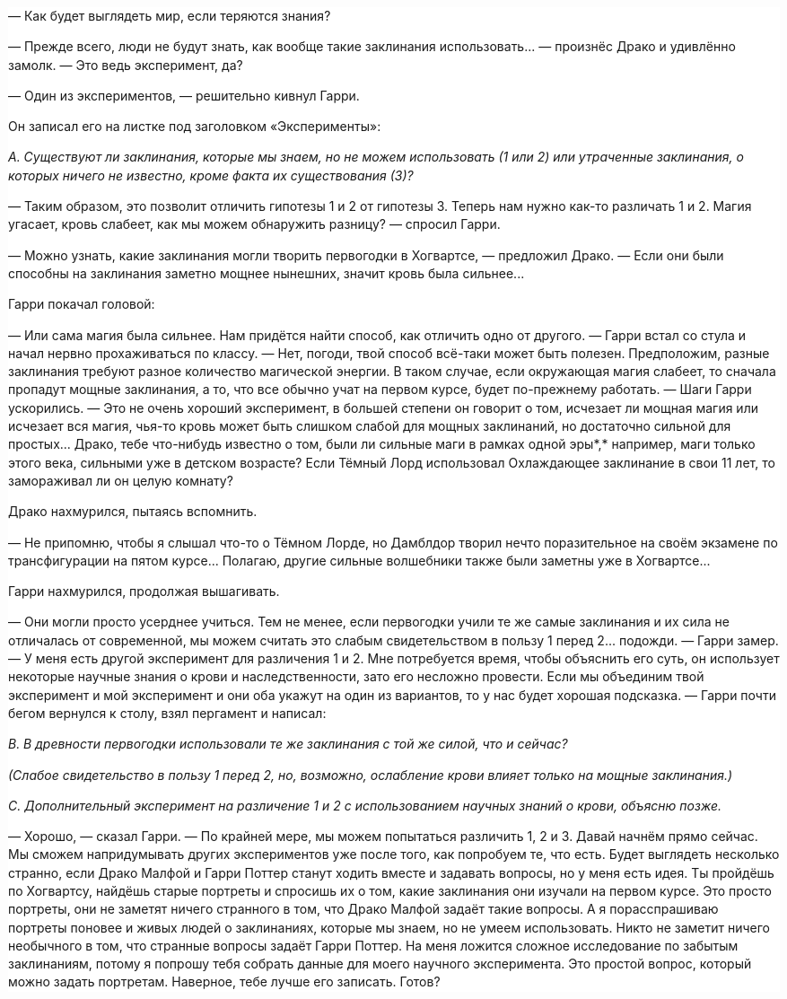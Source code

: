 — Как будет выглядеть мир, если теряются знания?

— Прежде всего, люди не будут знать, как вообще такие заклинания использовать... — произнёс Драко и удивлённо замолк. — Это ведь эксперимент, да?

— Один из экспериментов, — решительно кивнул Гарри.

Он записал его на листке под заголовком «Эксперименты»:

*А. Существуют ли заклинания, которые мы знаем, но не можем использовать (1 или 2) или утраченные заклинания, о которых ничего не известно, кроме факта их существования (3)?*

— Таким образом, это позволит отличить гипотезы 1 и 2 от гипотезы 3. Теперь нам нужно как-то различать 1 и 2. Магия угасает, кровь слабеет, как мы можем обнаружить разницу? — спросил Гарри.

— Можно узнать, какие заклинания могли творить первогодки в Хогвартсе, — предложил Драко. — Если они были способны на заклинания заметно мощнее нынешних, значит кровь была сильнее...

Гарри покачал головой:

— Или сама магия была сильнее. Нам придётся найти способ, как отличить одно от другого. — Гарри встал со стула и начал нервно прохаживаться по классу. — Нет, погоди, твой способ всё-таки может быть полезен. Предположим, разные заклинания требуют разное количество магической энергии. В таком случае, если окружающая магия слабеет, то сначала пропадут мощные заклинания, а то, что все обычно учат на первом курсе, будет по-прежнему работать. — Шаги Гарри ускорились. — Это не очень хороший эксперимент, в большей степени он говорит о том, исчезает ли мощная магия или исчезает вся магия, чья-то кровь может быть слишком слабой для мощных заклинаний, но достаточно сильной для простых... Драко, тебе что-нибудь известно о том, были ли сильные маги в рамках одной эры*,* например, маги только этого века, сильными уже в детском возрасте? Если Тёмный Лорд использовал Охлаждающее заклинание в свои 11 лет, то замораживал ли он целую комнату?

Драко нахмурился, пытаясь вспомнить. 

— Не припомню, чтобы я слышал что-то о Тёмном Лорде, но Дамблдор творил нечто поразительное на своём экзамене по трансфигурации на пятом курсе... Полагаю, другие сильные волшебники также были заметны уже в Хогвартсе... 

Гарри нахмурился, продолжая вышагивать. 

— Они могли просто усерднее учиться. Тем не менее, если первогодки учили те же самые заклинания и их сила не отличалась от современной, мы можем считать это слабым свидетельством в пользу 1 перед 2... подожди. — Гарри замер. — У меня есть другой эксперимент для различения 1 и 2. Мне потребуется время, чтобы объяснить его суть, он использует некоторые научные знания о крови и наследственности, зато его несложно провести. Если мы объединим твой эксперимент и мой эксперимент и они оба укажут на один из вариантов, то у нас будет хорошая подсказка. — Гарри почти бегом вернулся к столу, взял пергамент и написал:

*B. В древности первогодки использовали те же заклинания с той же силой, что и сейчас?*

*(Слабое свидетельство в пользу 1 перед 2, но, возможно, ослабление крови влияет только на мощные заклинания.)*

*C. Дополнительный эксперимент на различение 1 и 2 с использованием научных знаний о крови, объясню позже.*

— Хорошо, — сказал Гарри. — По крайней мере, мы можем попытаться различить 1, 2 и 3. Давай начнём прямо сейчас. Мы сможем напридумывать других экспериментов уже после того, как попробуем те, что есть. Будет выглядеть несколько странно, если Драко Малфой и Гарри Поттер станут ходить вместе и задавать вопросы, но у меня есть идея. Ты пройдёшь по Хогвартсу, найдёшь старые портреты и спросишь их о том, какие заклинания они изучали на первом курсе. Это просто портреты, они не заметят ничего странного в том, что Драко Малфой задаёт такие вопросы. А я порасспрашиваю портреты поновее и живых людей о заклинаниях, которые мы знаем, но не умеем использовать. Никто не заметит ничего необычного в том, что странные вопросы задаёт Гарри Поттер. На меня ложится сложное исследование по забытым заклинаниям, потому я попрошу тебя собрать данные для моего научного эксперимента. Это простой вопрос, который можно задать портретам. Наверное, тебе лучше его записать. Готов?
